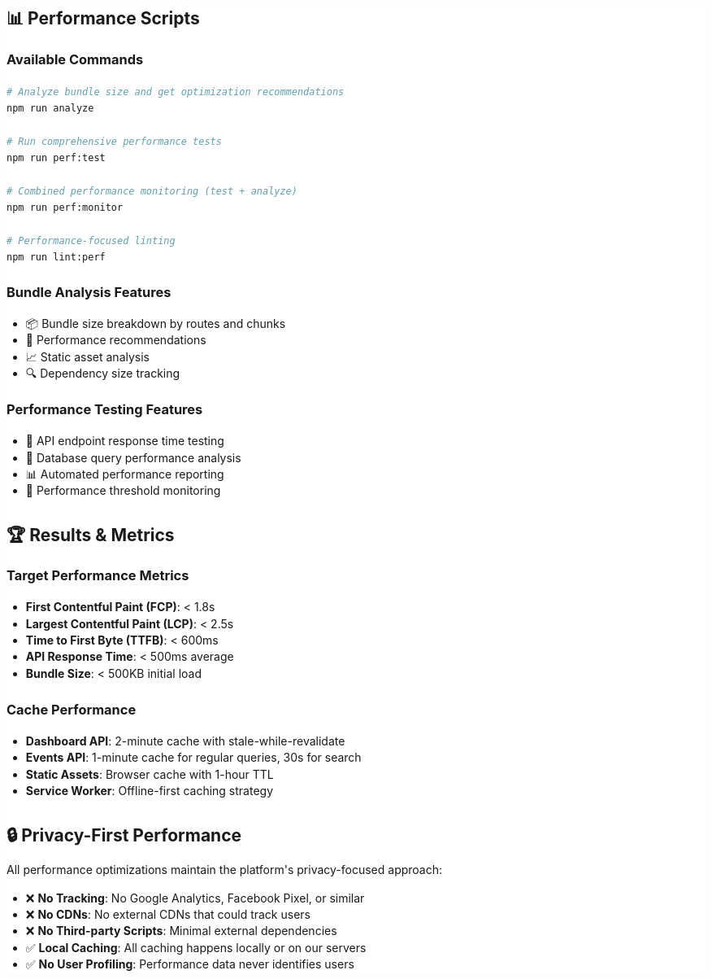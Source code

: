 ## 📊 Performance Scripts

### Available Commands
```bash
# Analyze bundle size and get optimization recommendations
npm run analyze

# Run comprehensive performance tests
npm run perf:test

# Combined performance monitoring (test + analyze)
npm run perf:monitor

# Performance-focused linting
npm run lint:perf
```

### Bundle Analysis Features
- 📦 Bundle size breakdown by routes and chunks
- 🎯 Performance recommendations
- 📈 Static asset analysis
- 🔍 Dependency size tracking

### Performance Testing Features
- 🚀 API endpoint response time testing
- 💾 Database query performance analysis
- 📊 Automated performance reporting
- 🎯 Performance threshold monitoring

## 🏆 Results & Metrics

### Target Performance Metrics
- **First Contentful Paint (FCP)**: < 1.8s
- **Largest Contentful Paint (LCP)**: < 2.5s
- **Time to First Byte (TTFB)**: < 600ms
- **API Response Time**: < 500ms average
- **Bundle Size**: < 500KB initial load

### Cache Performance
- **Dashboard API**: 2-minute cache with stale-while-revalidate
- **Events API**: 1-minute cache for regular queries, 30s for search
- **Static Assets**: Browser cache with 1-hour TTL
- **Service Worker**: Offline-first caching strategy

## 🔒 Privacy-First Performance

All performance optimizations maintain the platform's privacy-focused approach:

- ❌ **No Tracking**: No Google Analytics, Facebook Pixel, or similar
- ❌ **No CDNs**: No external CDNs that could track users
- ❌ **No Third-party Scripts**: Minimal external dependencies
- ✅ **Local Caching**: All caching happens locally or on our servers
- ✅ **No User Profiling**: Performance data never identifies users
